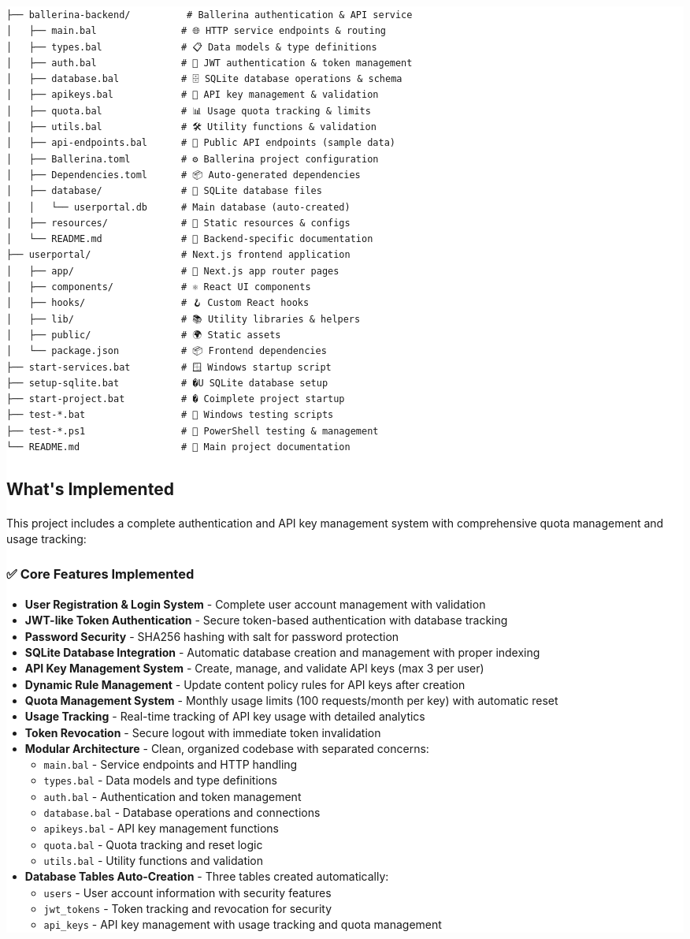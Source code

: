 ```
├── ballerina-backend/          # Ballerina authentication & API service
│   ├── main.bal               # 🌐 HTTP service endpoints & routing
│   ├── types.bal              # 📋 Data models & type definitions
│   ├── auth.bal               # 🔐 JWT authentication & token management
│   ├── database.bal           # 🗄️ SQLite database operations & schema
│   ├── apikeys.bal            # 🔑 API key management & validation
│   ├── quota.bal              # 📊 Usage quota tracking & limits
│   ├── utils.bal              # 🛠️ Utility functions & validation
│   ├── api-endpoints.bal      # 📡 Public API endpoints (sample data)
│   ├── Ballerina.toml         # ⚙️ Ballerina project configuration
│   ├── Dependencies.toml      # 📦 Auto-generated dependencies
│   ├── database/              # 💾 SQLite database files
│   │   └── userportal.db      # Main database (auto-created)
│   ├── resources/             # 📁 Static resources & configs
│   └── README.md              # 📖 Backend-specific documentation
├── userportal/                # Next.js frontend application
│   ├── app/                   # 🎨 Next.js app router pages
│   ├── components/            # ⚛️ React UI components
│   ├── hooks/                 # 🪝 Custom React hooks
│   ├── lib/                   # 📚 Utility libraries & helpers
│   ├── public/                # 🌍 Static assets
│   └── package.json           # 📦 Frontend dependencies
├── start-services.bat         # 🪟 Windows startup script
├── setup-sqlite.bat           # �️U SQLite database setup
├── start-project.bat          # � Coimplete project startup
├── test-*.bat                 # 🧪 Windows testing scripts
├── test-*.ps1                 # 🔧 PowerShell testing & management
└── README.md                  # 📖 Main project documentation
```

## What's Implemented

This project includes a complete authentication and API key management system with comprehensive quota management and usage tracking:

### ✅ Core Features Implemented

- **User Registration & Login System** - Complete user account management with validation
- **JWT-like Token Authentication** - Secure token-based authentication with database tracking
- **Password Security** - SHA256 hashing with salt for password protection
- **SQLite Database Integration** - Automatic database creation and management with proper indexing
- **API Key Management System** - Create, manage, and validate API keys (max 3 per user)
- **Dynamic Rule Management** - Update content policy rules for API keys after creation
- **Quota Management System** - Monthly usage limits (100 requests/month per key) with automatic reset
- **Usage Tracking** - Real-time tracking of API key usage with detailed analytics
- **Token Revocation** - Secure logout with immediate token invalidation
- **Modular Architecture** - Clean, organized codebase with separated concerns:
  - `main.bal` - Service endpoints and HTTP handling
  - `types.bal` - Data models and type definitions
  - `auth.bal` - Authentication and token management
  - `database.bal` - Database operations and connections
  - `apikeys.bal` - API key management functions
  - `quota.bal` - Quota tracking and reset logic
  - `utils.bal` - Utility functions and validation
- **Database Tables Auto-Creation** - Three tables created automatically:
  - `users` - User account information with security features
  - `jwt_tokens` - Token tracking and revocation for security
  - `api_keys` - API key management with usage tracking and quota management
